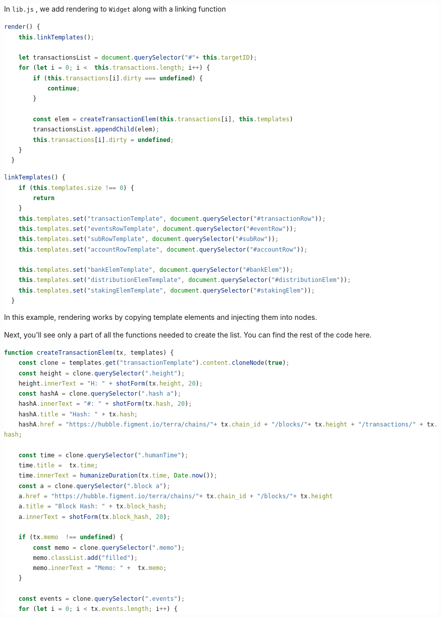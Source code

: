 In `lib.js` , we add rendering to `Widget` along with a linking function

```javascript
render() {
    this.linkTemplates();

    let transactionsList = document.querySelector("#"+ this.targetID);
    for (let i = 0; i <  this.transactions.length; i++) {
        if (this.transactions[i].dirty === undefined) {
            continue;
        }

        const elem = createTransactionElem(this.transactions[i], this.templates)
        transactionsList.appendChild(elem);
        this.transactions[i].dirty = undefined;
    }
  }
```

```javascript
linkTemplates() {
    if (this.templates.size !== 0) {
        return
    }
    this.templates.set("transactionTemplate", document.querySelector("#transactionRow"));
    this.templates.set("eventsRowTemplate", document.querySelector("#eventRow"));
    this.templates.set("subRowTemplate", document.querySelector("#subRow"));
    this.templates.set("accountRowTemplate", document.querySelector("#accountRow"));

    this.templates.set("bankElemTemplate", document.querySelector("#bankElem"));
    this.templates.set("distributionElemTemplate", document.querySelector("#distributionElem"));
    this.templates.set("stakingElemTemplate", document.querySelector("#stakingElem"));
  }
```

In this example, rendering works by copying template elements and injecting them into nodes. 

Next, you'll see only a part of all the functions needed to create the list. You can find the rest of the code here. 

```javascript
function createTransactionElem(tx, templates) {
    const clone = templates.get("transactionTemplate").content.cloneNode(true);
    const height = clone.querySelector(".height");
    height.innerText = "H: " + shotForm(tx.height, 20);
    const hashA = clone.querySelector(".hash a");
    hashA.innerText = "#: " + shotForm(tx.hash, 20);
    hashA.title = "Hash: " + tx.hash;
    hashA.href = "https://hubble.figment.io/terra/chains/"+ tx.chain_id + "/blocks/"+ tx.height + "/transactions/" + tx.hash;

    const time = clone.querySelector(".humanTime");
    time.title =  tx.time;
    time.innerText = humanizeDuration(tx.time, Date.now());
    const a = clone.querySelector(".block a");
    a.href = "https://hubble.figment.io/terra/chains/"+ tx.chain_id + "/blocks/"+ tx.height
    a.title = "Block Hash: " + tx.block_hash;
    a.innerText = shotForm(tx.block_hash, 20);

    if (tx.memo  !== undefined) {
        const memo = clone.querySelector(".memo");
        memo.classList.add("filled");
        memo.innerText = "Memo: " +  tx.memo;
    }

    const events = clone.querySelector(".events");
    for (let i = 0; i < tx.events.length; i++) {
```